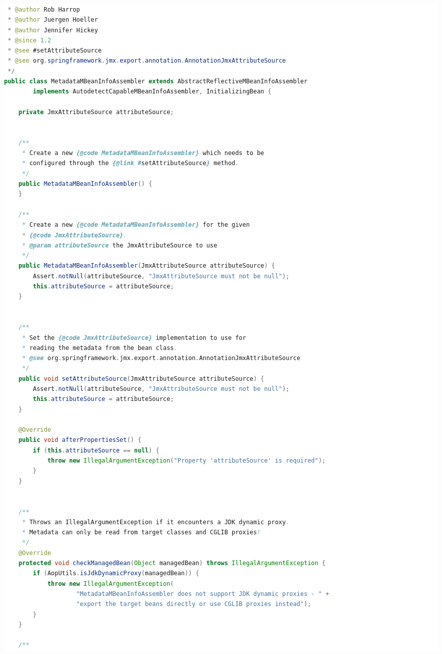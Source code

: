 ```java
 * @author Rob Harrop
 * @author Juergen Hoeller
 * @author Jennifer Hickey
 * @since 1.2
 * @see #setAttributeSource
 * @see org.springframework.jmx.export.annotation.AnnotationJmxAttributeSource
 */
public class MetadataMBeanInfoAssembler extends AbstractReflectiveMBeanInfoAssembler
		implements AutodetectCapableMBeanInfoAssembler, InitializingBean {

	private JmxAttributeSource attributeSource;


	/**
	 * Create a new {@code MetadataMBeanInfoAssembler} which needs to be
	 * configured through the {@link #setAttributeSource} method.
	 */
	public MetadataMBeanInfoAssembler() {
	}

	/**
	 * Create a new {@code MetadataMBeanInfoAssembler} for the given
	 * {@code JmxAttributeSource}.
	 * @param attributeSource the JmxAttributeSource to use
	 */
	public MetadataMBeanInfoAssembler(JmxAttributeSource attributeSource) {
		Assert.notNull(attributeSource, "JmxAttributeSource must not be null");
		this.attributeSource = attributeSource;
	}


	/**
	 * Set the {@code JmxAttributeSource} implementation to use for
	 * reading the metadata from the bean class.
	 * @see org.springframework.jmx.export.annotation.AnnotationJmxAttributeSource
	 */
	public void setAttributeSource(JmxAttributeSource attributeSource) {
		Assert.notNull(attributeSource, "JmxAttributeSource must not be null");
		this.attributeSource = attributeSource;
	}

	@Override
	public void afterPropertiesSet() {
		if (this.attributeSource == null) {
			throw new IllegalArgumentException("Property 'attributeSource' is required");
		}
	}


	/**
	 * Throws an IllegalArgumentException if it encounters a JDK dynamic proxy.
	 * Metadata can only be read from target classes and CGLIB proxies!
	 */
	@Override
	protected void checkManagedBean(Object managedBean) throws IllegalArgumentException {
		if (AopUtils.isJdkDynamicProxy(managedBean)) {
			throw new IllegalArgumentException(
					"MetadataMBeanInfoAssembler does not support JDK dynamic proxies - " +
					"export the target beans directly or use CGLIB proxies instead");
		}
	}

	/**
```